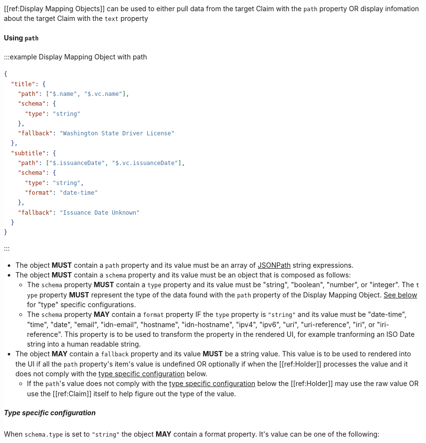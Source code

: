 [[ref:Display Mapping Objects]] can be used to either pull data from the target Claim with the `path` property OR display infomation about the target Claim with the `text` property

#### Using `path`

:::example Display Mapping Object with path
```json
{
  "title": {
    "path": ["$.name", "$.vc.name"],
    "schema": {
      "type": "string"
    },
    "fallback": "Washington State Driver License"
  },
  "subtitle": {
    "path": ["$.issuanceDate", "$.vc.issuanceDate"],
    "schema": {
      "type": "string",
      "format": "date-time"
    },
    "fallback": "Issuance Date Unknown"
  }
}
```
:::

- The object ****MUST**** contain a `path` property and its value must be an array of [JSONPath](https://goessner.net/articles/JsonPath/) string expressions.
- The object ****MUST**** contain a `schema` property and its value must be an object that is composed as follows:
  - The `schema` property ****MUST**** contain a `type` property and its value must be "string", "boolean", "number", or "integer". The `type` property ****MUST**** represent the type of the data found with the `path` property of the Display Mapping Object. [See below](#type-specific-configuration) for "type" specific configurations.
  - The `schema` property ****MAY**** contain a `format` property IF the `type` property is `"string"` and its value must be "date-time", "time", "date", "email", "idn-email", "hostname", "idn-hostname", "ipv4", "ipv6", "uri", "uri-reference", "iri", or "iri-reference". This property is to be used to transform the property in the rendered UI, for example tranforming an ISO Date string into a human readable string.
- The object ****MAY**** contain a `fallback` property and its value ****MUST**** be a string value. This value is to be used to rendered into the UI if all the `path` property's item's value is undefined OR optionally if when the [[ref:Holder]] processes the value and it does not comply with the [type specific configuration](#type-specific-configuration) below.
  - If the `path`'s value does not comply with the [type specific configuration](#type-specific-configuration) below the [[ref:Holder]] may use the raw value OR use the [[ref:Claim]] itself to help figure out the type of the value.

##### Type specific configuration

When `schema.type` is set to `"string"` the object ****MAY**** contain a format property. It's value can be one of the following:
